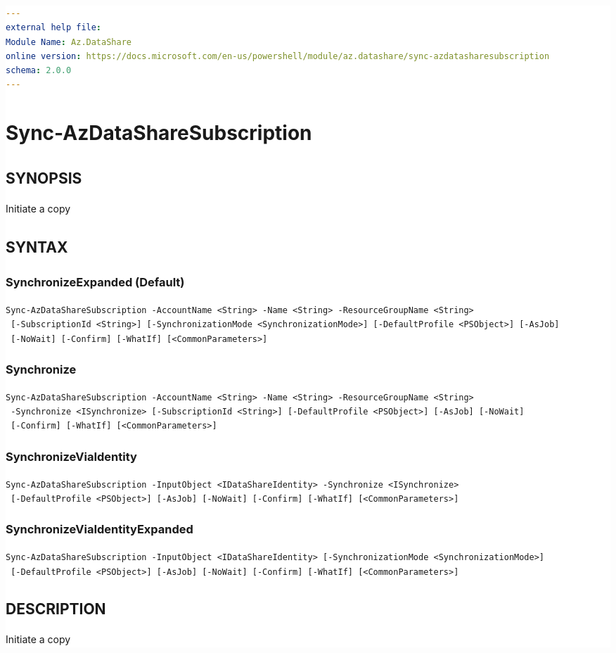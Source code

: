 ```yaml
---
external help file:
Module Name: Az.DataShare
online version: https://docs.microsoft.com/en-us/powershell/module/az.datashare/sync-azdatasharesubscription
schema: 2.0.0
---
```


# Sync-AzDataShareSubscription

## SYNOPSIS
Initiate a copy

## SYNTAX

### SynchronizeExpanded (Default)
```
Sync-AzDataShareSubscription -AccountName <String> -Name <String> -ResourceGroupName <String>
 [-SubscriptionId <String>] [-SynchronizationMode <SynchronizationMode>] [-DefaultProfile <PSObject>] [-AsJob]
 [-NoWait] [-Confirm] [-WhatIf] [<CommonParameters>]
```

### Synchronize
```
Sync-AzDataShareSubscription -AccountName <String> -Name <String> -ResourceGroupName <String>
 -Synchronize <ISynchronize> [-SubscriptionId <String>] [-DefaultProfile <PSObject>] [-AsJob] [-NoWait]
 [-Confirm] [-WhatIf] [<CommonParameters>]
```

### SynchronizeViaIdentity
```
Sync-AzDataShareSubscription -InputObject <IDataShareIdentity> -Synchronize <ISynchronize>
 [-DefaultProfile <PSObject>] [-AsJob] [-NoWait] [-Confirm] [-WhatIf] [<CommonParameters>]
```

### SynchronizeViaIdentityExpanded
```
Sync-AzDataShareSubscription -InputObject <IDataShareIdentity> [-SynchronizationMode <SynchronizationMode>]
 [-DefaultProfile <PSObject>] [-AsJob] [-NoWait] [-Confirm] [-WhatIf] [<CommonParameters>]
```

## DESCRIPTION
Initiate a copy
